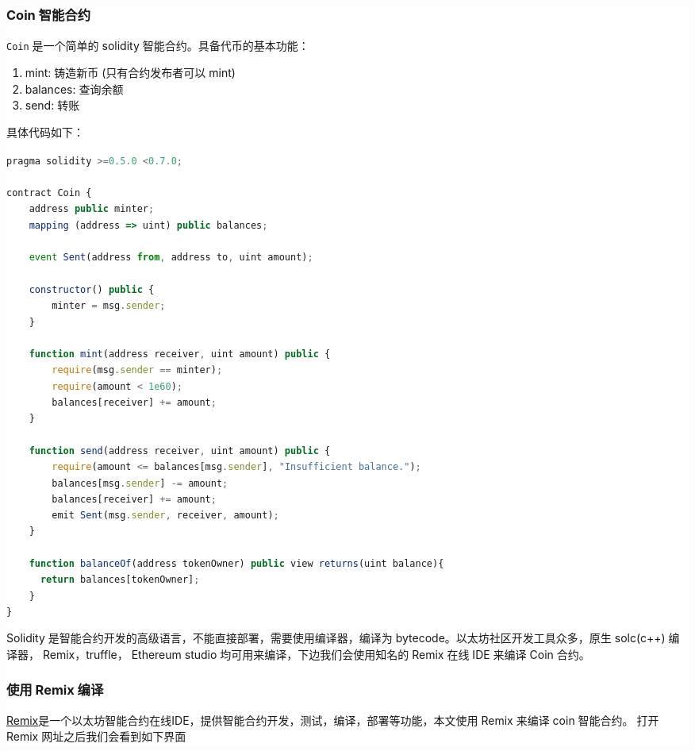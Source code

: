 ### Coin 智能合约
```Coin``` 是一个简单的 solidity 智能合约。具备代币的基本功能：

1. mint: 铸造新币 (只有合约发布者可以 mint)
2. balances: 查询余额
3. send: 转账

具体代码如下：

```js
pragma solidity >=0.5.0 <0.7.0;

contract Coin {
    address public minter;
    mapping (address => uint) public balances;

    event Sent(address from, address to, uint amount);

    constructor() public {
        minter = msg.sender;
    }

    function mint(address receiver, uint amount) public {
        require(msg.sender == minter);
        require(amount < 1e60);
        balances[receiver] += amount;
    }

    function send(address receiver, uint amount) public {
        require(amount <= balances[msg.sender], "Insufficient balance.");
        balances[msg.sender] -= amount;
        balances[receiver] += amount;
        emit Sent(msg.sender, receiver, amount);
    }
    
    function balanceOf(address tokenOwner) public view returns(uint balance){
      return balances[tokenOwner];
    }
}
```

Solidity 是智能合约开发的高级语言，不能直接部署，需要使用编译器，编译为 bytecode。以太坊社区开发工具众多，原生 solc(c++) 编译器， Remix，truffle， Ethereum studio 均可用来编译，下边我们会使用知名的 Remix 在线 IDE 来编译 Coin 合约。

### 使用 Remix 编译
[Remix](https://remix.ethereum.org/)是一个以太坊智能合约在线IDE，提供智能合约开发，测试，编译，部署等功能，本文使用 Remix 来编译 coin 智能合约。
打开 Remix 网址之后我们会看到如下界面
